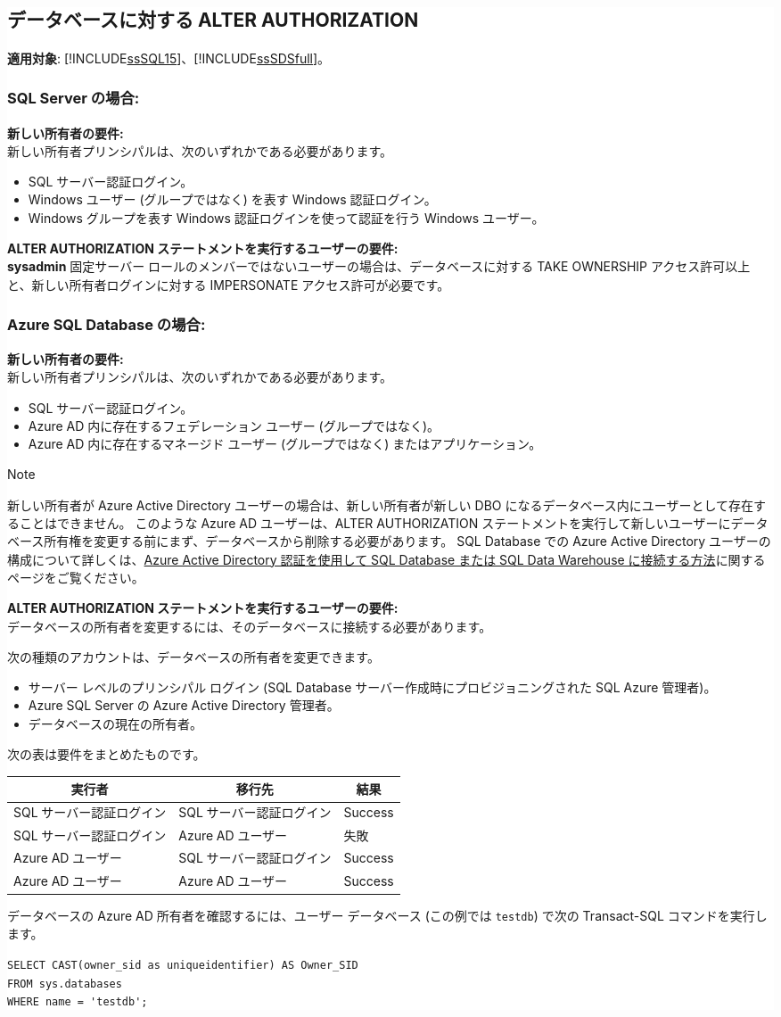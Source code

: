 ## <a name="alter-authorization-for-databases"></a><a name="AlterDB"></a> データベースに対する ALTER AUTHORIZATION  
**適用対象**: [!INCLUDE[ssSQL15](../../includes/sscurrent-md.md)]、[!INCLUDE[ssSDSfull](../../includes/sssdsfull-md.md)]。  
### <a name="for-sql-server"></a>SQL Server の場合:  
**新しい所有者の要件:**    
新しい所有者プリンシパルは、次のいずれかである必要があります。  

-   SQL サーバー認証ログイン。  
-   Windows ユーザー (グループではなく) を表す Windows 認証ログイン。  
-   Windows グループを表す Windows 認証ログインを使って認証を行う Windows ユーザー。  
  
**ALTER AUTHORIZATION ステートメントを実行するユーザーの要件:**  
**sysadmin** 固定サーバー ロールのメンバーではないユーザーの場合は、データベースに対する TAKE OWNERSHIP アクセス許可以上と、新しい所有者ログインに対する IMPERSONATE アクセス許可が必要です。   

### <a name="for-azure-sql-database"></a>Azure SQL Database の場合:  
**新しい所有者の要件:**    
新しい所有者プリンシパルは、次のいずれかである必要があります。  

-   SQL サーバー認証ログイン。  
-   Azure AD 内に存在するフェデレーション ユーザー (グループではなく)。  
-   Azure AD 内に存在するマネージド ユーザー (グループではなく) またはアプリケーション。    

> [!NOTE]  
> 新しい所有者が Azure Active Directory ユーザーの場合は、新しい所有者が新しい DBO になるデータベース内にユーザーとして存在することはできません。 このような Azure AD ユーザーは、ALTER AUTHORIZATION ステートメントを実行して新しいユーザーにデータベース所有権を変更する前にまず、データベースから削除する必要があります。 SQL Database での Azure Active Directory ユーザーの構成について詳しくは、[Azure Active Directory 認証を使用して SQL Database または SQL Data Warehouse に接続する方法](https://azure.microsoft.com/documentation/articles/sql-database-aad-authentication/)に関するページをご覧ください。   
  
**ALTER AUTHORIZATION ステートメントを実行するユーザーの要件:**  
データベースの所有者を変更するには、そのデータベースに接続する必要があります。  

次の種類のアカウントは、データベースの所有者を変更できます。 

* サーバー レベルのプリンシパル ログイン (SQL Database サーバー作成時にプロビジョニングされた SQL Azure 管理者)。  
* Azure SQL Server の Azure Active Directory 管理者。   
* データベースの現在の所有者。   
 
  
次の表は要件をまとめたものです。  
  
実行者  |移行先  |結果    
---------|---------|---------  
SQL サーバー認証ログイン     |SQL サーバー認証ログイン         |Success  
SQL サーバー認証ログイン     |Azure AD ユーザー         |失敗           
Azure AD ユーザー     |SQL サーバー認証ログイン         |Success           
Azure AD ユーザー     |Azure AD ユーザー         |Success           
  
データベースの Azure AD 所有者を確認するには、ユーザー データベース (この例では `testdb`) で次の Transact-SQL コマンドを実行します。  
    
```    
SELECT CAST(owner_sid as uniqueidentifier) AS Owner_SID   
FROM sys.databases   
WHERE name = 'testdb';  
```    
    